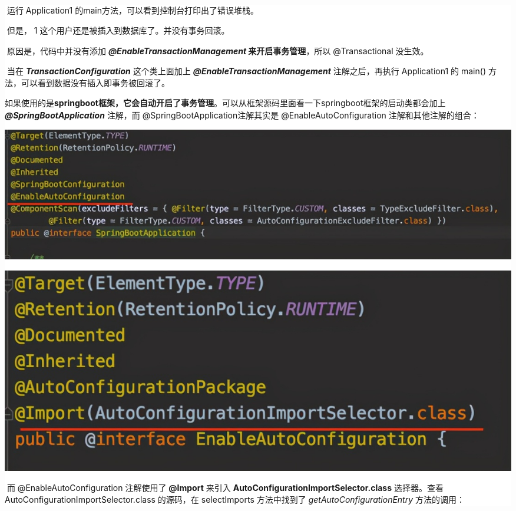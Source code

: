 ​        运行 Application1 的main方法，可以看到控制台打印出了错误堆栈。

​        但是， 1 这个用户还是被插入到数据库了。并没有事务回滚。

​        原因是，代码中并没有添加 ***@EnableTransactionManagement* 来开启事务管理**，所以 @Transactional 没生效。

​        当在 ***TransactionConfiguration*** 这个类上面加上 ***@EnableTransactionManagement*** 注解之后，再执行 Application1 的 main() 方法，可以看到数据没有插入即事务被回滚了。

​        如果使用的是**springboot框架，它会自动开启了事务管理**。可以从框架源码里面看一下springboot框架的启动类都会加上 ***@SpringBootApplication*** 注解，而 @SpringBootApplication注解其实是 @EnableAutoConfiguration 注解和其他注解的组合：

![2](./images/Spring_at_Transaction/2.jpeg)

![3](./images/Spring_at_Transaction/3.jpeg)

​        而 @EnableAutoConfiguration 注解使用了 **@Import** 来引入 **AutoConfigurationImportSelector.class** 选择器。查看 
AutoConfigurationImportSelector.class 的源码，在 selectImports 方法中找到了 *getAutoConfigurationEntry* 方法的调用：
